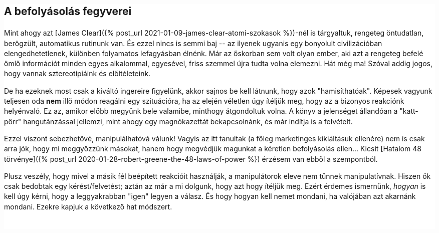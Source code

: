 














## A befolyásolás fegyverei

Mint ahogy azt [James Clear]({% post_url 2021-01-09-james-clear-atomi-szokasok %})-nél is tárgyaltuk, rengeteg öntudatlan, berögzült, automatikus rutinunk van.
És ezzel nincs is semmi baj -- az ilyenek ugyanis egy bonyolult civilizációban elengedhetetlenek, különben folyamatos lefagyásban élnénk.
Már az őskorban sem volt olyan ember, aki azt a rengeteg befelé ömlő információt minden egyes alkalommal, egyesével, friss szemmel újra tudta volna elemezni.
Hát még ma!
Szóval addig jogos, hogy vannak sztereotípiáink és előítéleteink.

De ha ezeknek most csak a kiváltó ingereire figyelünk, akkor sajnos be kell látnunk, hogy azok "hamisíthatóak".
Képesek vagyunk teljesen oda **nem** illő módon reagálni egy szituációra, ha az elején véletlen úgy ítéljük meg, hogy az a bizonyos reakciónk helyénvaló.
Ez az, amikor előbb megyünk bele valamibe, minthogy átgondoltuk volna.
A könyv a jelenséget állandóan a "katt-pörr" hangutánzással jellemzi, mint ahogy egy magnókazettát bekapcsolnánk, és már indítja is a felvételt.

Ezzel viszont sebezhetővé, manipulálhatóvá válunk!
Vagyis az itt tanultak (a főleg marketinges kikiáltásuk ellenére) nem is csak arra jók, hogy mi meggyőzzünk másokat, hanem hogy megvédjük magunkat a kéretlen befolyásolás ellen...
Kicsit [Hatalom 48 törvénye]({% post_url 2020-01-28-robert-greene-the-48-laws-of-power %}) érzésem van ebből a szempontból.

Plusz veszély, hogy mivel a másik fél beépített reakcióit használják, a manipulátorok eleve nem tűnnek manipulatívnak.
Hiszen ők csak bedobtak egy kérést/felvetést; aztán az már a mi dolgunk, hogy azt hogy ítéljük meg.
Ezért érdemes ismernünk, *hogyan* is kell úgy kérni, hogy a leggyakrabban "igen" legyen a válasz.
És hogy hogyan kell nemet mondani, ha valójában azt akarnánk mondani.
Ezekre kapjuk a következő hat módszert.

<br>



















